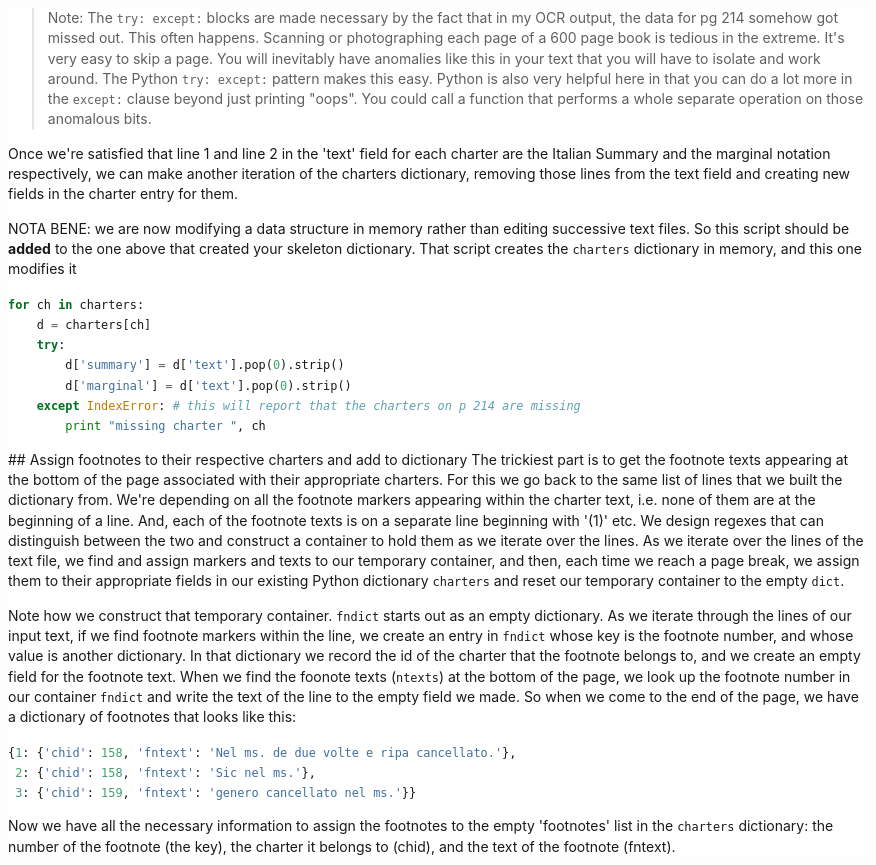 > Note: The `try: except:` blocks are made necessary by the fact that in my OCR output, the data for pg 214 somehow got missed out. This often happens. Scanning or photographing each page of a 600 page book is tedious in the extreme. It's very easy to skip a page. You will inevitably have anomalies like this in your text that you will have to isolate and work around. The Python `try: except:` pattern makes this easy. Python is also very helpful here in that you can do a lot more in the `except:` clause beyond just printing "oops". You could call a function that performs a whole separate operation on those anomalous bits.

Once we're satisfied that line 1 and line 2 in the 'text' field for each charter are the Italian Summary and the marginal notation respectively, we can make another iteration of the charters dictionary, removing those lines from the text field and creating new fields in the charter entry for them.

NOTA BENE: we are now modifying a data structure in memory rather than editing successive text files. So this script should be __added__ to the one above that created your skeleton dictionary. That script creates the `charters` dictionary in memory, and this one modifies it

```python
for ch in charters:
    d = charters[ch]
    try:
        d['summary'] = d['text'].pop(0).strip()
        d['marginal'] = d['text'].pop(0).strip()
    except IndexError: # this will report that the charters on p 214 are missing
        print "missing charter ", ch
```    

##<a name="third-pass"></a> Assign footnotes to their respective charters and add to dictionary
The trickiest part is to get the footnote texts appearing at the bottom of the page associated with their appropriate charters. For this we go back to the same list of lines that we built the dictionary from. We're depending on all the footnote markers appearing within the charter text, i.e. none of them are at the beginning of a line. And, each of the footnote texts is on a separate line beginning with '(1)' etc. We design regexes that can distinguish between the two and construct a container to hold them as we iterate over the lines. As we iterate over the lines of the text file, we find and assign markers and texts to our temporary container, and then, each time we reach a page break, we assign them to their appropriate fields in our existing Python dictionary `charters` and reset our temporary container to the empty `dict`.

Note how we construct that temporary container. `fndict` starts out as an empty dictionary. As we iterate through the lines of our input text, if we find footnote markers within the line, we create an entry in `fndict` whose key is the footnote number, and whose value is another dictionary. In that dictionary we record the id of the charter that the footnote belongs to, and we create an empty field for the footnote text. When we find the foonote texts (`ntexts`) at the bottom of the page, we look up the footnote number in our container `fndict` and write the text of the line to the empty field we made. So when we come to the end of the page, we have a dictionary of footnotes that looks like this:

```python
{1: {'chid': 158, 'fntext': 'Nel ms. de due volte e ripa cancellato.'},
 2: {'chid': 158, 'fntext': 'Sic nel ms.'},
 3: {'chid': 159, 'fntext': 'genero cancellato nel ms.'}}
```

Now we have all the necessary information to assign the footnotes to the empty 'footnotes' list in the `charters` dictionary: the number of the footnote (the key), the charter it belongs to (chid), and the text of the footnote (fntext). 
